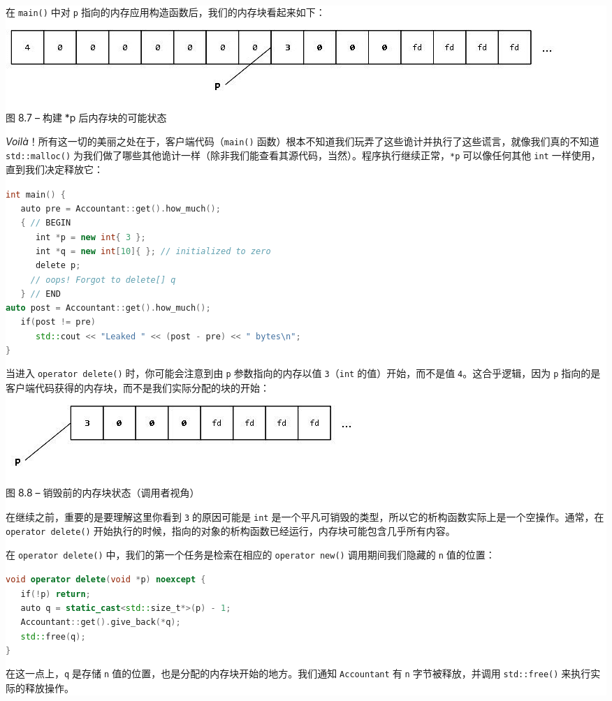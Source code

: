 在 `main()` 中对 `p` 指向的内存应用构造函数后，我们的内存块看起来如下：

![图 8.7 – 构建 *p 后内存块的可能状态](img/B21071_08_7.jpg)

图 8.7 – 构建 *p 后内存块的可能状态

*Voilà*！所有这一切的美丽之处在于，客户端代码（`main()` 函数）根本不知道我们玩弄了这些诡计并执行了这些谎言，就像我们真的不知道 `std::malloc()` 为我们做了哪些其他诡计一样（除非我们能查看其源代码，当然）。程序执行继续正常，`*p` 可以像任何其他 `int` 一样使用，直到我们决定释放它：

```cpp
int main() {
   auto pre = Accountant::get().how_much();
   { // BEGIN
      int *p = new int{ 3 };
      int *q = new int[10]{ }; // initialized to zero
      delete p;
     // oops! Forgot to delete[] q
   } // END
auto post = Accountant::get().how_much();
   if(post != pre)
      std::cout << "Leaked " << (post - pre) << " bytes\n";
}
```

当进入 `operator delete()` 时，你可能会注意到由 `p` 参数指向的内存以值 `3`（`int` 的值）开始，而不是值 `4`。这合乎逻辑，因为 `p` 指向的是客户端代码获得的内存块，而不是我们实际分配的块的开始：

![图 8.8 – 摧毁前的内存块状态（调用者视角）](img/B21071_08_8.jpg)

图 8.8 – 销毁前的内存块状态（调用者视角）

在继续之前，重要的是要理解这里你看到 `3` 的原因可能是 `int` 是一个平凡可销毁的类型，所以它的析构函数实际上是一个空操作。通常，在 `operator delete()` 开始执行的时候，指向的对象的析构函数已经运行，内存块可能包含几乎所有内容。

在 `operator delete()` 中，我们的第一个任务是检索在相应的 `operator new()` 调用期间我们隐藏的 `n` 值的位置：

```cpp
void operator delete(void *p) noexcept {
   if(!p) return;
   auto q = static_cast<std::size_t*>(p) - 1;
   Accountant::get().give_back(*q);
   std::free(q);
}
```

在这一点上，`q` 是存储 `n` 值的位置，也是分配的内存块开始的地方。我们通知 `Accountant` 有 `n` 字节被释放，并调用 `std::free()` 来执行实际的释放操作。
